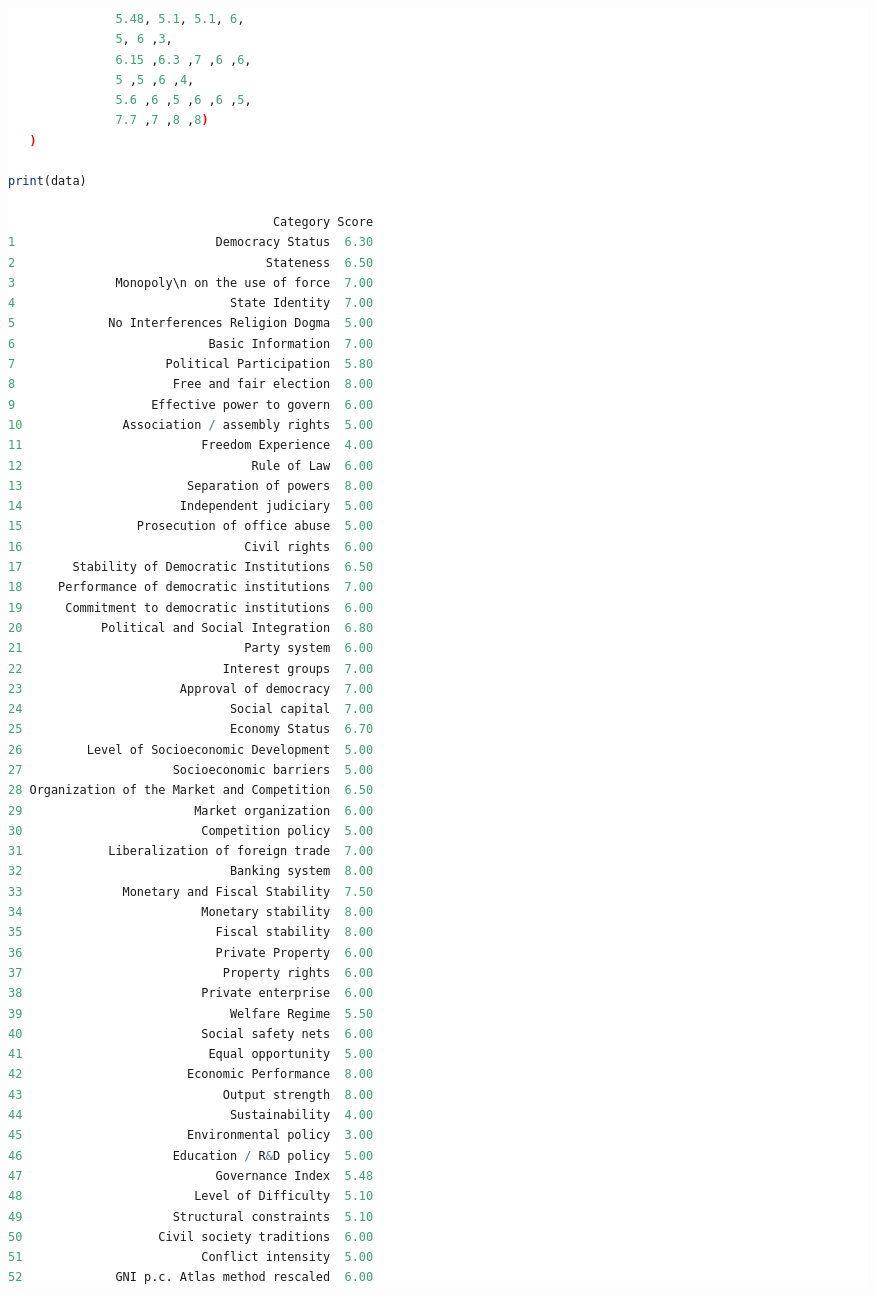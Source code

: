 ```r
               5.48, 5.1, 5.1, 6,
               5, 6 ,3,
               6.15 ,6.3 ,7 ,6 ,6,
               5 ,5 ,6 ,4,
               5.6 ,6 ,5 ,6 ,6 ,5,
               7.7 ,7 ,8 ,8)
   )

print(data)

                                     Category Score
1                            Democracy Status  6.30
2                                   Stateness  6.50
3              Monopoly\n on the use of force  7.00
4                              State Identity  7.00
5             No Interferences Religion Dogma  5.00
6                           Basic Information  7.00
7                     Political Participation  5.80
8                      Free and fair election  8.00
9                   Effective power to govern  6.00
10              Association / assembly rights  5.00
11                         Freedom Experience  4.00
12                                Rule of Law  6.00
13                       Separation of powers  8.00
14                      Independent judiciary  5.00
15                Prosecution of office abuse  5.00
16                               Civil rights  6.00
17       Stability of Democratic Institutions  6.50
18     Performance of democratic institutions  7.00
19      Commitment to democratic institutions  6.00
20           Political and Social Integration  6.80
21                               Party system  6.00
22                            Interest groups  7.00
23                      Approval of democracy  7.00
24                             Social capital  7.00
25                             Economy Status  6.70
26         Level of Socioeconomic Development  5.00
27                     Socioeconomic barriers  5.00
28 Organization of the Market and Competition  6.50
29                        Market organization  6.00
30                         Competition policy  5.00
31            Liberalization of foreign trade  7.00
32                             Banking system  8.00
33              Monetary and Fiscal Stability  7.50
34                         Monetary stability  8.00
35                           Fiscal stability  8.00
36                           Private Property  6.00
37                            Property rights  6.00
38                         Private enterprise  6.00
39                             Welfare Regime  5.50
40                         Social safety nets  6.00
41                          Equal opportunity  5.00
42                       Economic Performance  8.00
43                            Output strength  8.00
44                             Sustainability  4.00
45                       Environmental policy  3.00
46                     Education / R&D policy  5.00
47                           Governance Index  5.48
48                        Level of Difficulty  5.10
49                     Structural constraints  5.10
50                   Civil society traditions  6.00
51                         Conflict intensity  5.00
52             GNI p.c. Atlas method rescaled  6.00
```